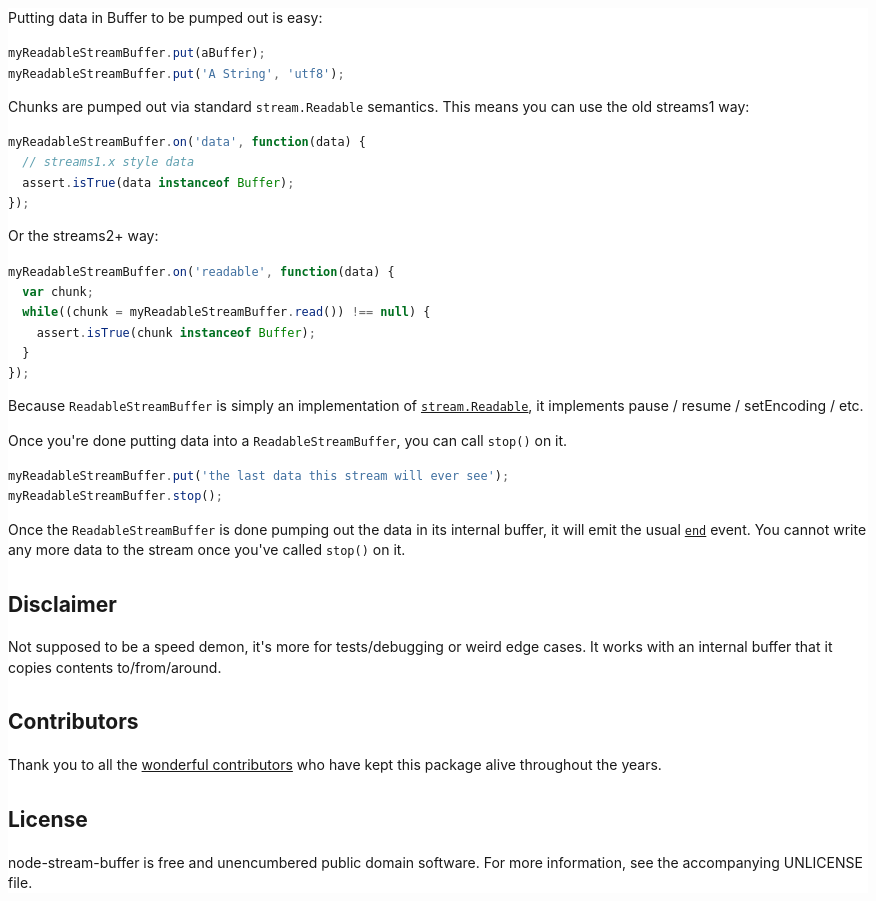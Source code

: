 Putting data in Buffer to be pumped out is easy:

```js
myReadableStreamBuffer.put(aBuffer);
myReadableStreamBuffer.put('A String', 'utf8');
```

Chunks are pumped out via standard `stream.Readable` semantics. This means you can use the old streams1 way:

```js
myReadableStreamBuffer.on('data', function(data) {
  // streams1.x style data
  assert.isTrue(data instanceof Buffer);
});
```

Or the streams2+ way:

```js
myReadableStreamBuffer.on('readable', function(data) {
  var chunk;
  while((chunk = myReadableStreamBuffer.read()) !== null) {
    assert.isTrue(chunk instanceof Buffer);
  }
});
```

Because `ReadableStreamBuffer` is simply an implementation of [`stream.Readable`](https://nodejs.org/api/stream.html#stream_class_stream_readable), it implements pause / resume / setEncoding / etc.

Once you're done putting data into a `ReadableStreamBuffer`, you can call `stop()` on it.

```js
myReadableStreamBuffer.put('the last data this stream will ever see');
myReadableStreamBuffer.stop();
```

Once the `ReadableStreamBuffer` is done pumping out the data in its internal buffer, it will emit the usual [`end`](https://nodejs.org/api/stream.html#stream_event_end) event. You cannot write any more data to the stream once you've called `stop()` on it.

## Disclaimer

Not supposed to be a speed demon, it's more for tests/debugging or weird edge cases. It works with an internal buffer that it copies contents to/from/around.

## Contributors

Thank you to all the [wonderful contributors](https://github.com/samcday/node-stream-buffer/graphs/contributors) who have kept this package alive throughout the years.

## License

node-stream-buffer is free and unencumbered public domain software. For more information, see the accompanying UNLICENSE file.
